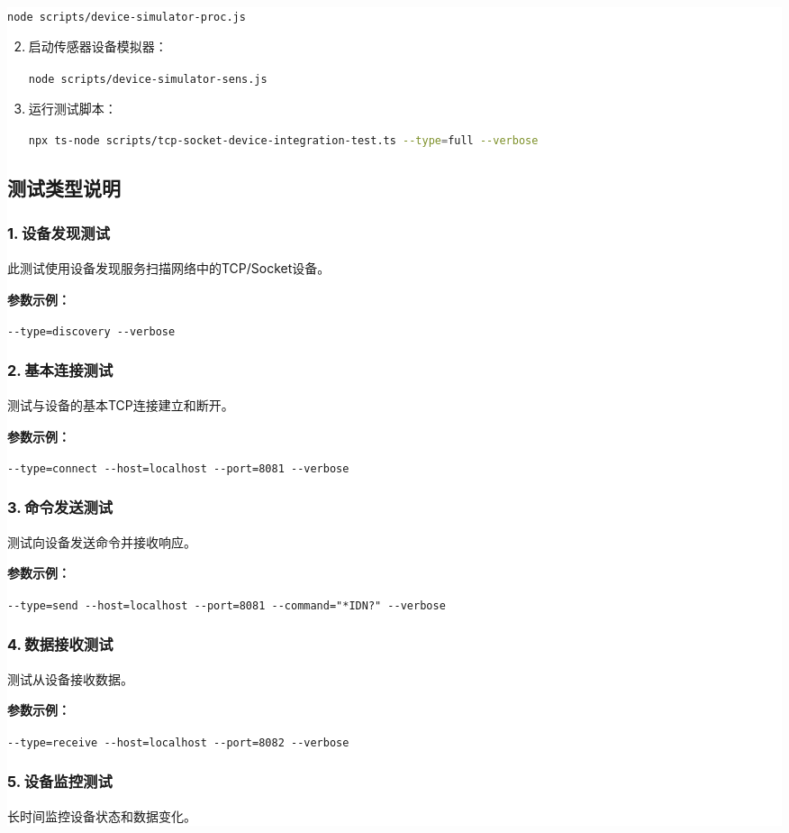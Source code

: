    ```bash
   node scripts/device-simulator-proc.js
   ```

2. 启动传感器设备模拟器：

   ```bash
   node scripts/device-simulator-sens.js
   ```

3. 运行测试脚本：

   ```bash
   npx ts-node scripts/tcp-socket-device-integration-test.ts --type=full --verbose
   ```

## 测试类型说明

### 1. 设备发现测试

此测试使用设备发现服务扫描网络中的TCP/Socket设备。

**参数示例：**
```
--type=discovery --verbose
```

### 2. 基本连接测试

测试与设备的基本TCP连接建立和断开。

**参数示例：**
```
--type=connect --host=localhost --port=8081 --verbose
```

### 3. 命令发送测试

测试向设备发送命令并接收响应。

**参数示例：**
```
--type=send --host=localhost --port=8081 --command="*IDN?" --verbose
```

### 4. 数据接收测试

测试从设备接收数据。

**参数示例：**
```
--type=receive --host=localhost --port=8082 --verbose
```

### 5. 设备监控测试

长时间监控设备状态和数据变化。
